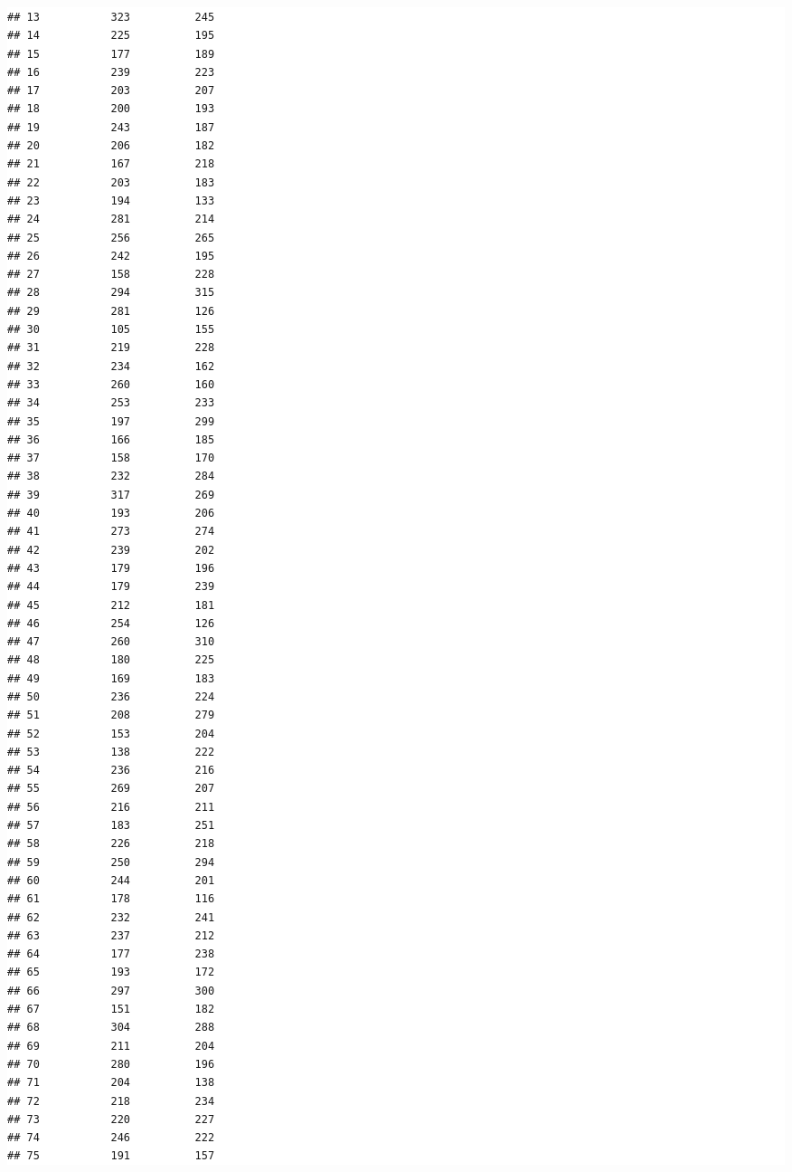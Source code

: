 ```
## 13           323          245
## 14           225          195
## 15           177          189
## 16           239          223
## 17           203          207
## 18           200          193
## 19           243          187
## 20           206          182
## 21           167          218
## 22           203          183
## 23           194          133
## 24           281          214
## 25           256          265
## 26           242          195
## 27           158          228
## 28           294          315
## 29           281          126
## 30           105          155
## 31           219          228
## 32           234          162
## 33           260          160
## 34           253          233
## 35           197          299
## 36           166          185
## 37           158          170
## 38           232          284
## 39           317          269
## 40           193          206
## 41           273          274
## 42           239          202
## 43           179          196
## 44           179          239
## 45           212          181
## 46           254          126
## 47           260          310
## 48           180          225
## 49           169          183
## 50           236          224
## 51           208          279
## 52           153          204
## 53           138          222
## 54           236          216
## 55           269          207
## 56           216          211
## 57           183          251
## 58           226          218
## 59           250          294
## 60           244          201
## 61           178          116
## 62           232          241
## 63           237          212
## 64           177          238
## 65           193          172
## 66           297          300
## 67           151          182
## 68           304          288
## 69           211          204
## 70           280          196
## 71           204          138
## 72           218          234
## 73           220          227
## 74           246          222
## 75           191          157
```